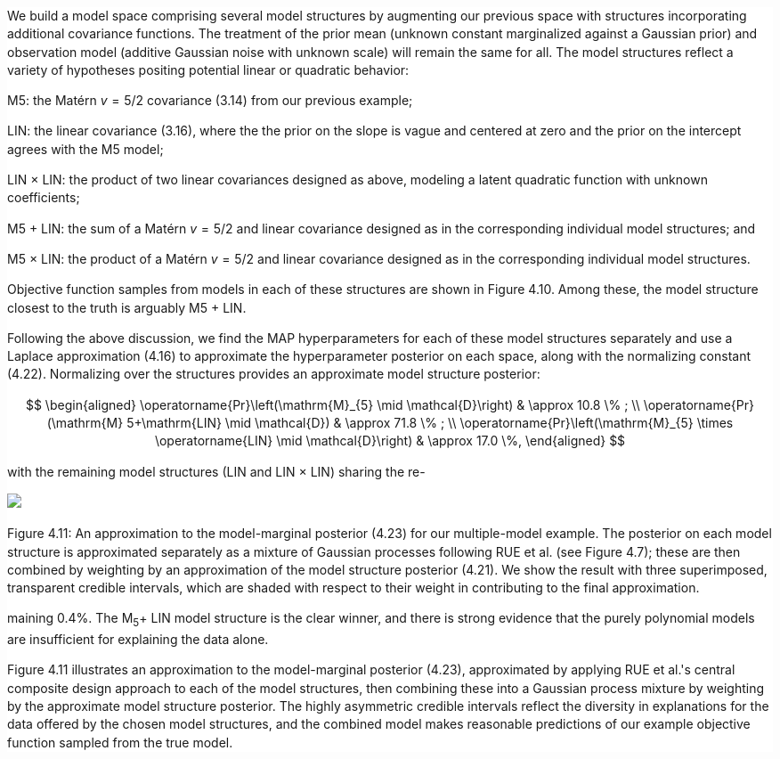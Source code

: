 We build a model space comprising several model structures by augmenting our previous space with structures incorporating additional covariance functions. The treatment of the prior mean (unknown constant marginalized against a Gaussian prior) and observation model (additive Gaussian noise with unknown scale) will remain the same for all. The model structures reflect a variety of hypotheses positing potential linear or quadratic behavior:

M5: the Matérn $v=5 / 2$ covariance (3.14) from our previous example;

LIN: the linear covariance (3.16), where the the prior on the slope is vague and centered at zero and the prior on the intercept agrees with the M5 model;

LIN $\times$ LIN: the product of two linear covariances designed as above, modeling a latent quadratic function with unknown coefficients;

M5 + LIN: the sum of a Matérn $v=5 / 2$ and linear covariance designed as in the corresponding individual model structures; and

M5 $\times$ LIN: the product of a Matérn $v=5 / 2$ and linear covariance designed as in the corresponding individual model structures.

Objective function samples from models in each of these structures are shown in Figure 4.10. Among these, the model structure closest to the truth is arguably M5 + LIN.

Following the above discussion, we find the MAP hyperparameters for each of these model structures separately and use a Laplace approximation (4.16) to approximate the hyperparameter posterior on each space, along with the normalizing constant (4.22). Normalizing over the structures provides an approximate model structure posterior:

$$
\begin{aligned}
\operatorname{Pr}\left(\mathrm{M}_{5} \mid \mathcal{D}\right) & \approx 10.8 \% ; \\
\operatorname{Pr}(\mathrm{M} 5+\mathrm{LIN} \mid \mathcal{D}) & \approx 71.8 \% ; \\
\operatorname{Pr}\left(\mathrm{M}_{5} \times \operatorname{LIN} \mid \mathcal{D}\right) & \approx 17.0 \%,
\end{aligned}
$$

with the remaining model structures (LIN and LIN $\times$ LIN) sharing the re- 

![](https://cdn.mathpix.com/cropped/2023_09_22_234a6a9005560ad66f17g-15.jpg?height=534&width=1649&top_left_y=455&top_left_x=252)

Figure 4.11: An approximation to the model-marginal posterior (4.23) for our multiple-model example. The posterior on each model structure is approximated separately as a mixture of Gaussian processes following RUE et al. (see Figure 4.7); these are then combined by weighting by an approximation of the model structure posterior (4.21). We show the result with three superimposed, transparent credible intervals, which are shaded with respect to their weight in contributing to the final approximation.

maining $0.4 \%$. The $\mathrm{M}_{5}+$ LIN model structure is the clear winner, and there is strong evidence that the purely polynomial models are insufficient for explaining the data alone.

Figure 4.11 illustrates an approximation to the model-marginal posterior (4.23), approximated by applying RUE et al.'s central composite design approach to each of the model structures, then combining these into a Gaussian process mixture by weighting by the approximate model structure posterior. The highly asymmetric credible intervals reflect the diversity in explanations for the data offered by the chosen model structures, and the combined model makes reasonable predictions of our example objective function sampled from the true model.

